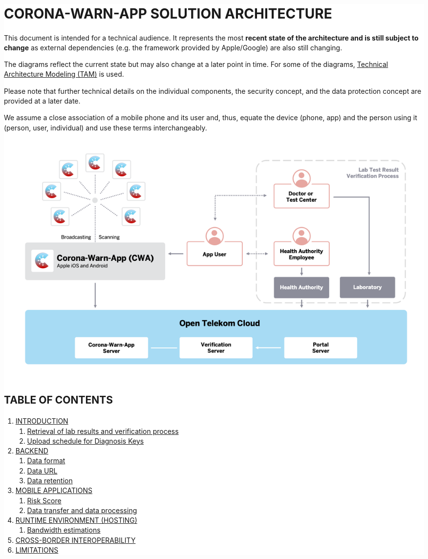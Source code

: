 # CORONA-WARN-APP SOLUTION ARCHITECTURE

This document is intended for a technical audience. It represents the most **recent state of the architecture and is still subject to change** as external dependencies (e.g. the framework provided by Apple/Google) are also still changing.

The diagrams  reflect the current state but may also change at a later point in time. For some of the diagrams, [Technical Architecture Modeling (TAM)](http://www.fmc-modeling.org/fmc-and-tam) is used.

Please note that further technical details on the individual components, the security concept, and the data protection concept are provided at a later date.

We assume a close association of a mobile phone and its user and, thus, equate the device (phone, app) and the person using it (person, user, individual) and use these terms interchangeably.

![Corona-Warn-App Components](images/solution_architecture/CWA_Components.png "Corona-Warn-App Components")

## TABLE OF CONTENTS
1. [INTRODUCTION](#introduction)
   1. [Retrieval of lab results and verification process](#retrieval-of-lab-results-and-verification-process)
   2. [Upload schedule for Diagnosis Keys](#upload-schedule-for-diagnosis-keys)
2. [BACKEND](#backend)
   1. [Data format](#data-format)
   2. [Data URL](#data-url)
   3. [Data retention](#data-retention)
3. [MOBILE APPLICATIONS](#mobile-applications)
   1. [Risk Score](#risk-score)
   2. [Data transfer and data processing](#data-transfer-and-data-processing)
4. [RUNTIME ENVIRONMENT (HOSTING)](#runtime-environment-hosting)
   1. [Bandwidth estimations](#bandwidth-estimations)
5. [CROSS-BORDER INTEROPERABILITY](#cross-border-interoperability)
6. [LIMITATIONS](#limitations)
